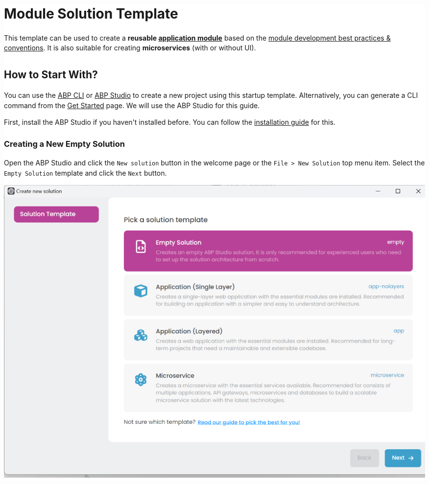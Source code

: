 # Module Solution Template

This template can be used to create a **reusable [application module](../../modules)** based on the [module development best practices & conventions](../../framework/architecture/best-practices). It is also suitable for creating **microservices** (with or without UI).

## How to Start With?

You can use the [ABP CLI](../../cli) or [ABP Studio](../../studio/overview.md) to create a new project using this startup template. Alternatively, you can generate a CLI command from the [Get Started](https://abp.io/get-started) page. We will use the ABP Studio for this guide.

First, install the ABP Studio if you haven't installed before. You can follow the [installation guide](../../studio/installation.md) for this.

### Creating a New Empty Solution

Open the ABP Studio and click the `New solution` button in the welcome page or the `File > New Solution` top menu item. Select the `Empty Solution` template and click the `Next` button.

![New Solution](images/new-solution.png)
